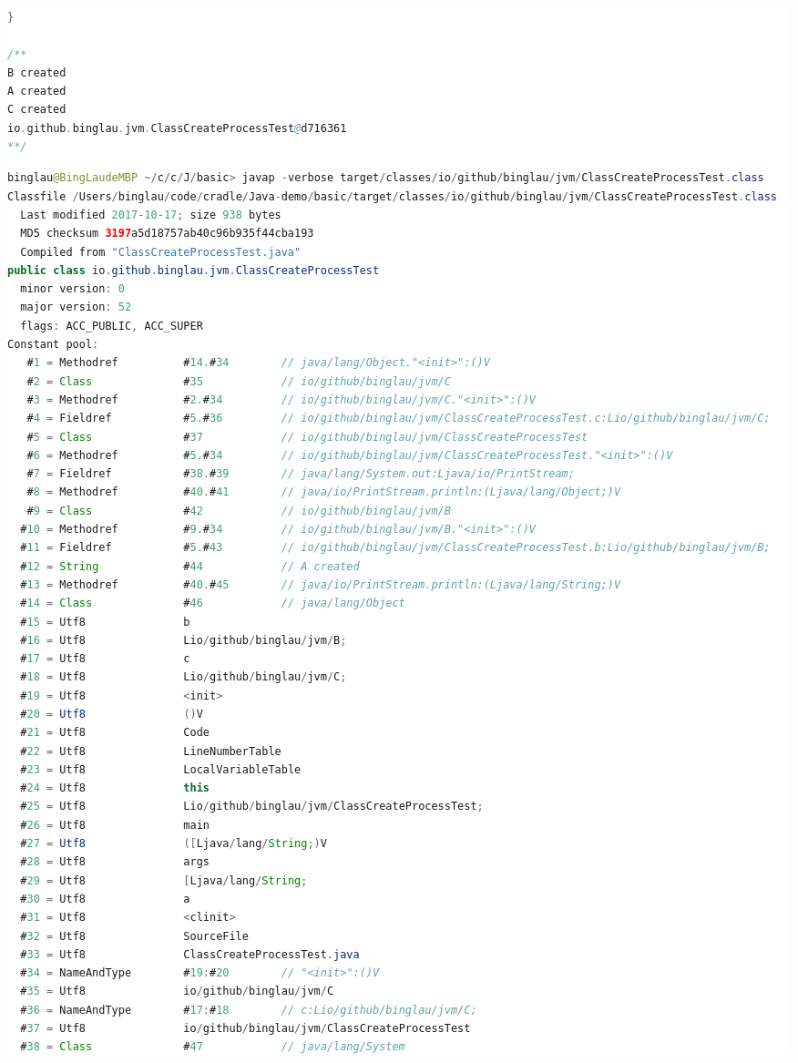 ```Java
}

/**
B created
A created
C created
io.github.binglau.jvm.ClassCreateProcessTest@d716361
**/
```

```Java
binglau@BingLaudeMBP ~/c/c/J/basic> javap -verbose target/classes/io/github/binglau/jvm/ClassCreateProcessTest.class 
Classfile /Users/binglau/code/cradle/Java-demo/basic/target/classes/io/github/binglau/jvm/ClassCreateProcessTest.class
  Last modified 2017-10-17; size 938 bytes
  MD5 checksum 3197a5d18757ab40c96b935f44cba193
  Compiled from "ClassCreateProcessTest.java"
public class io.github.binglau.jvm.ClassCreateProcessTest
  minor version: 0
  major version: 52
  flags: ACC_PUBLIC, ACC_SUPER
Constant pool:
   #1 = Methodref          #14.#34        // java/lang/Object."<init>":()V
   #2 = Class              #35            // io/github/binglau/jvm/C
   #3 = Methodref          #2.#34         // io/github/binglau/jvm/C."<init>":()V
   #4 = Fieldref           #5.#36         // io/github/binglau/jvm/ClassCreateProcessTest.c:Lio/github/binglau/jvm/C;
   #5 = Class              #37            // io/github/binglau/jvm/ClassCreateProcessTest
   #6 = Methodref          #5.#34         // io/github/binglau/jvm/ClassCreateProcessTest."<init>":()V
   #7 = Fieldref           #38.#39        // java/lang/System.out:Ljava/io/PrintStream;
   #8 = Methodref          #40.#41        // java/io/PrintStream.println:(Ljava/lang/Object;)V
   #9 = Class              #42            // io/github/binglau/jvm/B
  #10 = Methodref          #9.#34         // io/github/binglau/jvm/B."<init>":()V
  #11 = Fieldref           #5.#43         // io/github/binglau/jvm/ClassCreateProcessTest.b:Lio/github/binglau/jvm/B;
  #12 = String             #44            // A created
  #13 = Methodref          #40.#45        // java/io/PrintStream.println:(Ljava/lang/String;)V
  #14 = Class              #46            // java/lang/Object
  #15 = Utf8               b
  #16 = Utf8               Lio/github/binglau/jvm/B;
  #17 = Utf8               c
  #18 = Utf8               Lio/github/binglau/jvm/C;
  #19 = Utf8               <init>
  #20 = Utf8               ()V
  #21 = Utf8               Code
  #22 = Utf8               LineNumberTable
  #23 = Utf8               LocalVariableTable
  #24 = Utf8               this
  #25 = Utf8               Lio/github/binglau/jvm/ClassCreateProcessTest;
  #26 = Utf8               main
  #27 = Utf8               ([Ljava/lang/String;)V
  #28 = Utf8               args
  #29 = Utf8               [Ljava/lang/String;
  #30 = Utf8               a
  #31 = Utf8               <clinit>
  #32 = Utf8               SourceFile
  #33 = Utf8               ClassCreateProcessTest.java
  #34 = NameAndType        #19:#20        // "<init>":()V
  #35 = Utf8               io/github/binglau/jvm/C
  #36 = NameAndType        #17:#18        // c:Lio/github/binglau/jvm/C;
  #37 = Utf8               io/github/binglau/jvm/ClassCreateProcessTest
  #38 = Class              #47            // java/lang/System
```
